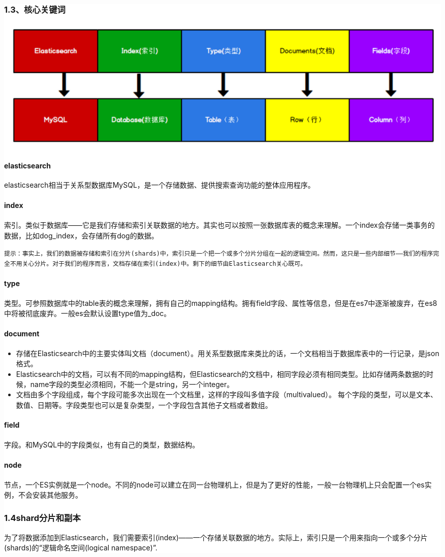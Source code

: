 ### 1.3、核心关键词

![image-20210729161235554](images/元数据.png)

#### elasticsearch

elasticsearch相当于关系型数据库MySQL，是一个存储数据、提供搜索查询功能的整体应用程序。

#### index

索引。类似于数据库——它是我们存储和索引关联数据的地方。其实也可以按照一张数据库表的概念来理解。一个index会存储一类事务的数据，比如dog_index，会存储所有dog的数据。

```
提示：事实上，我们的数据被存储和索引在分片(shards)中，索引只是一个把一个或多个分片分组在一起的逻辑空间。然而，这只是一些内部细节——我们的程序完全不用关心分片。对于我们的程序而言，文档存储在索引(index)中。剩下的细节由Elasticsearch关心既可。
```

#### type

类型。可参照数据库中的table表的概念来理解，拥有自己的mapping结构。拥有field字段、属性等信息，但是在es7中逐渐被废弃，在es8中将被彻底废弃。一般es会默认设置type值为_doc。

#### document

- 存储在Elasticsearch中的主要实体叫文档（document）。用关系型数据库来类比的话，一个文档相当于数据库表中的一行记录，是json格式。
- Elasticsearch中的文档，可以有不同的mapping结构，但Elasticsearch的文档中，相同字段必须有相同类型。比如存储两条数据的时候，name字段的类型必须相同，不能一个是string，另一个integer。
- 文档由多个字段组成，每个字段可能多次出现在一个文档里，这样的字段叫多值字段（multivalued）。 每个字段的类型，可以是文本、数值、日期等。字段类型也可以是复杂类型，一个字段包含其他子文档或者数组。

#### field

字段。和MySQL中的字段类似，也有自己的类型，数据结构。

#### node

节点，一个ES实例就是一个node。不同的node可以建立在同一台物理机上，但是为了更好的性能，一般一台物理机上只会配置一个es实例，不会安装其他服务。

### 1.4shard分片和副本

为了将数据添加到Elasticsearch，我们需要索引(index)——一个存储关联数据的地方。实际上，索引只是一个用来指向一个或多个分片(shards)的“逻辑命名空间(logical namespace)”.
